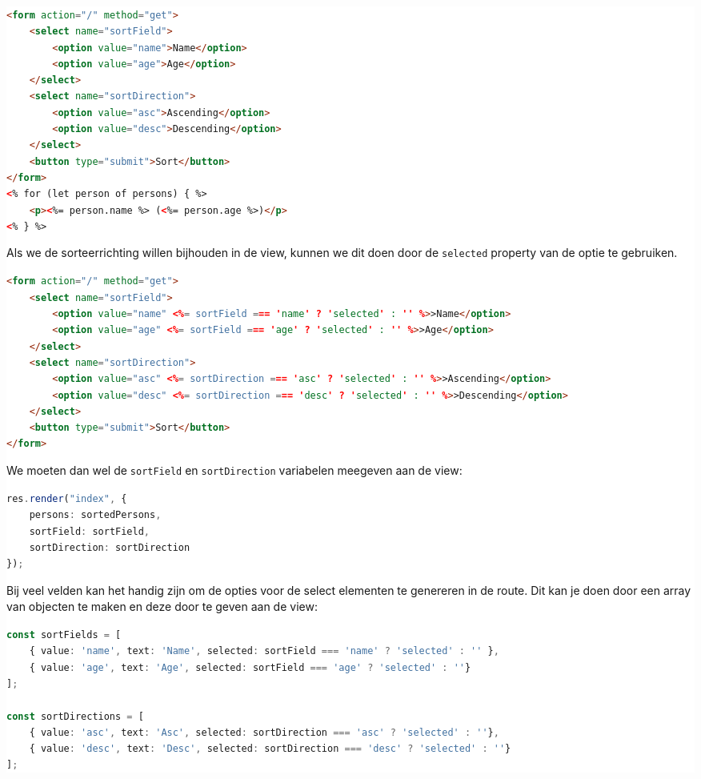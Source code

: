 ```html
<form action="/" method="get">
    <select name="sortField">
        <option value="name">Name</option>
        <option value="age">Age</option>
    </select>
    <select name="sortDirection">
        <option value="asc">Ascending</option>
        <option value="desc">Descending</option>
    </select>
    <button type="submit">Sort</button>
</form>
<% for (let person of persons) { %>
    <p><%= person.name %> (<%= person.age %>)</p>
<% } %>
```

Als we de sorteerrichting willen bijhouden in de view, kunnen we dit doen door de `selected` property van de optie te gebruiken.

```html
<form action="/" method="get">
    <select name="sortField">
        <option value="name" <%= sortField === 'name' ? 'selected' : '' %>>Name</option>
        <option value="age" <%= sortField === 'age' ? 'selected' : '' %>>Age</option>
    </select>
    <select name="sortDirection">
        <option value="asc" <%= sortDirection === 'asc' ? 'selected' : '' %>>Ascending</option>
        <option value="desc" <%= sortDirection === 'desc' ? 'selected' : '' %>>Descending</option>
    </select>
    <button type="submit">Sort</button>
</form>
```

We moeten dan wel de `sortField` en `sortDirection` variabelen meegeven aan de view:

```typescript
res.render("index", {
    persons: sortedPersons,
    sortField: sortField,
    sortDirection: sortDirection
});
```

Bij veel velden kan het handig zijn om de opties voor de select elementen te genereren in de route. Dit kan je doen door een array van objecten te maken en deze door te geven aan de view:

```typescript
const sortFields = [
    { value: 'name', text: 'Name', selected: sortField === 'name' ? 'selected' : '' },
    { value: 'age', text: 'Age', selected: sortField === 'age' ? 'selected' : ''}
];

const sortDirections = [
    { value: 'asc', text: 'Asc', selected: sortDirection === 'asc' ? 'selected' : ''},
    { value: 'desc', text: 'Desc', selected: sortDirection === 'desc' ? 'selected' : ''}
];
```

